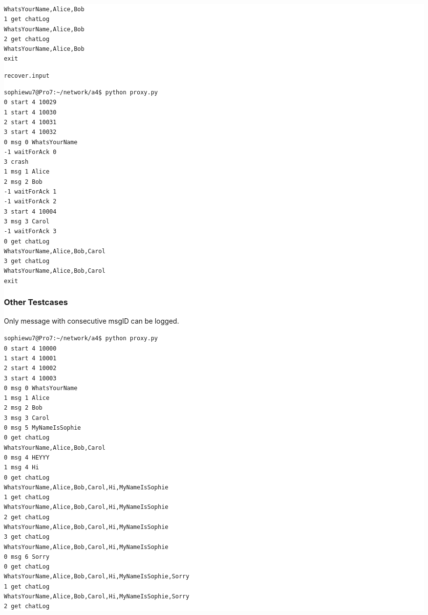 ```bash=
WhatsYourName,Alice,Bob
1 get chatLog
WhatsYourName,Alice,Bob
2 get chatLog
WhatsYourName,Alice,Bob
exit
```

`recover.input`
```bash=
sophiewu7@Pro7:~/network/a4$ python proxy.py
0 start 4 10029
1 start 4 10030
2 start 4 10031
3 start 4 10032
0 msg 0 WhatsYourName
-1 waitForAck 0
3 crash
1 msg 1 Alice
2 msg 2 Bob
-1 waitForAck 1
-1 waitForAck 2
3 start 4 10004
3 msg 3 Carol
-1 waitForAck 3
0 get chatLog
WhatsYourName,Alice,Bob,Carol
3 get chatLog
WhatsYourName,Alice,Bob,Carol
exit
```

### Other Testcases

Only message with consecutive msgID can be logged.
```bash=
sophiewu7@Pro7:~/network/a4$ python proxy.py
0 start 4 10000
1 start 4 10001
2 start 4 10002
3 start 4 10003
0 msg 0 WhatsYourName
1 msg 1 Alice
2 msg 2 Bob
3 msg 3 Carol
0 msg 5 MyNameIsSophie
0 get chatLog
WhatsYourName,Alice,Bob,Carol
0 msg 4 HEYYY
1 msg 4 Hi
0 get chatLog
WhatsYourName,Alice,Bob,Carol,Hi,MyNameIsSophie
1 get chatLog
WhatsYourName,Alice,Bob,Carol,Hi,MyNameIsSophie
2 get chatLog
WhatsYourName,Alice,Bob,Carol,Hi,MyNameIsSophie
3 get chatLog
WhatsYourName,Alice,Bob,Carol,Hi,MyNameIsSophie
0 msg 6 Sorry
0 get chatLog
WhatsYourName,Alice,Bob,Carol,Hi,MyNameIsSophie,Sorry
1 get chatLog
WhatsYourName,Alice,Bob,Carol,Hi,MyNameIsSophie,Sorry
2 get chatLog
```